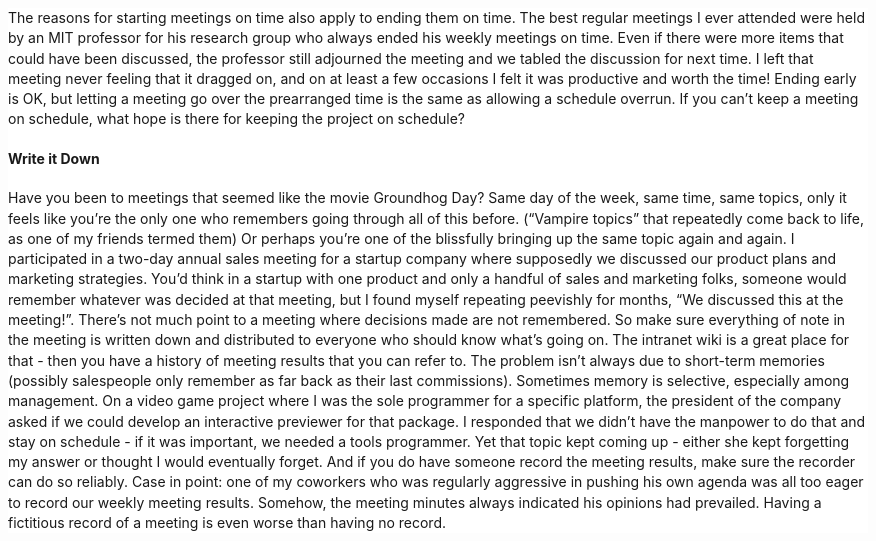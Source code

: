 The reasons for starting meetings on time also apply to ending them on time. The best regular meetings I ever attended were held by an MIT professor for his research group who always ended his weekly meetings on time. Even if there were more items that could have been discussed, the professor still adjourned the meeting and we tabled the discussion for next time. I left that meeting never feeling that it dragged on, and on at least a few occasions I felt it was productive and worth the time! Ending early is OK, but letting a meeting go over the prearranged time is the same as allowing a schedule overrun. If you can’t keep a meeting on schedule, what hope is there for keeping the project on schedule?
#### Write it Down
Have you been to meetings that seemed like the movie Groundhog Day? Same day of the week, same time, same topics, only it feels like you’re the only one who remembers going through all of this before. (“Vampire topics” that repeatedly come back to life, as one of my friends termed them) Or perhaps you’re one of the blissfully bringing up the same topic again and again. I participated in a two-day annual sales meeting for a startup company where supposedly we discussed our product plans and marketing strategies. You’d think in a startup with one product and only a handful of sales and marketing folks, someone would remember whatever was decided at that meeting, but I found myself repeating peevishly for months, “We discussed this at the meeting!”. There’s not much point to a meeting where decisions made are not remembered. So make sure everything of note in the meeting is written down and distributed to everyone who should know what’s going on. The intranet wiki is a great place for that - then you have a history of meeting results that you can refer to. The problem isn’t always due to short-term memories (possibly salespeople only remember as far back as their last commissions). Sometimes memory is selective, especially among management. On a video game project where I was the sole programmer for a specific platform, the president of the company asked if we could develop an interactive previewer for that package. I responded that we didn’t have the manpower to do that and stay on schedule - if it was important, we needed a tools programmer. Yet that topic kept coming up - either she kept forgetting my answer or thought I would eventually forget. And if you do have someone record the meeting results, make sure the recorder can do so reliably. Case in point: one of my coworkers who was regularly aggressive in pushing his own agenda was all too eager to record our weekly meeting results. Somehow, the meeting minutes always indicated his opinions had prevailed. Having a fictitious record of a meeting is even worse than having no record.
